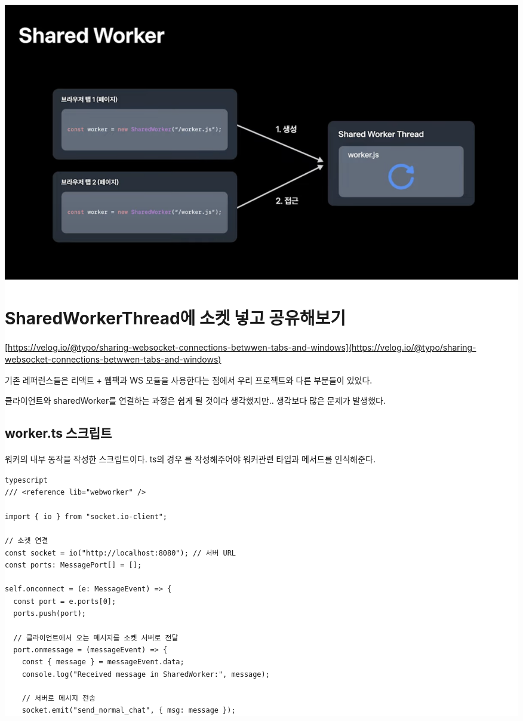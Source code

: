 ![0](/upload/2024-11-23-147673f3-719e-8021-8123-c95b03eafe3d.md/0.png)


# SharedWorkerThread에 소켓 넣고 공유해보기


[https://velog.io/@typo/sharing-websocket-connections-betwwen-tabs-and-windows](https://velog.io/@typo/sharing-websocket-connections-betwwen-tabs-and-windows)


기존 레퍼런스들은 리액트 + 웹팩과 WS 모듈을 사용한다는 점에서 우리 프로젝트와 다른 부분들이 있었다.


클라이언트와 sharedWorker를 연결하는 과정은 쉽게 될 것이라 생각했지만.. 생각보다 많은 문제가 발생했다.


## worker.ts 스크립트


워커의 내부 동작을 작성한 스크립트이다. ts의 경우 <reference lib="webworker" />를 작성해주어야 워커관련 타입과 메서드를 인식해준다.



```
typescript
/// <reference lib="webworker" />

import { io } from "socket.io-client";

// 소켓 연결
const socket = io("http://localhost:8080"); // 서버 URL
const ports: MessagePort[] = [];

self.onconnect = (e: MessageEvent) => {
  const port = e.ports[0];
  ports.push(port);

  // 클라이언트에서 오는 메시지를 소켓 서버로 전달
  port.onmessage = (messageEvent) => {
    const { message } = messageEvent.data;
    console.log("Received message in SharedWorker:", message);

    // 서버로 메시지 전송
    socket.emit("send_normal_chat", { msg: message });
```